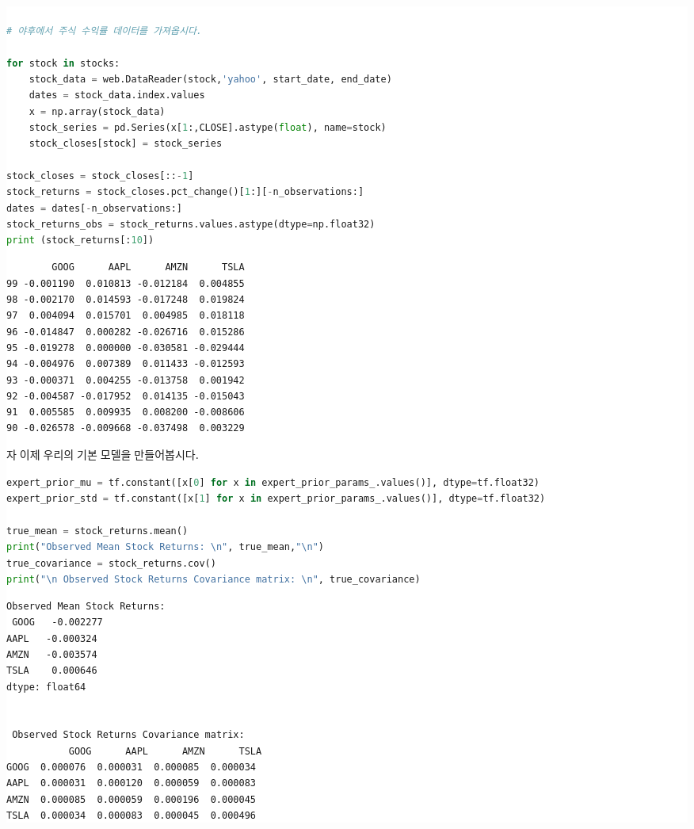 ```python

# 야후에서 주식 수익률 데이터를 가져옵시다.

for stock in stocks:
    stock_data = web.DataReader(stock,'yahoo', start_date, end_date)
    dates = stock_data.index.values
    x = np.array(stock_data)
    stock_series = pd.Series(x[1:,CLOSE].astype(float), name=stock)
    stock_closes[stock] = stock_series
    
stock_closes = stock_closes[::-1]
stock_returns = stock_closes.pct_change()[1:][-n_observations:]
dates = dates[-n_observations:]
stock_returns_obs = stock_returns.values.astype(dtype=np.float32)
print (stock_returns[:10])
```

            GOOG      AAPL      AMZN      TSLA
    99 -0.001190  0.010813 -0.012184  0.004855
    98 -0.002170  0.014593 -0.017248  0.019824
    97  0.004094  0.015701  0.004985  0.018118
    96 -0.014847  0.000282 -0.026716  0.015286
    95 -0.019278  0.000000 -0.030581 -0.029444
    94 -0.004976  0.007389  0.011433 -0.012593
    93 -0.000371  0.004255 -0.013758  0.001942
    92 -0.004587 -0.017952  0.014135 -0.015043
    91  0.005585  0.009935  0.008200 -0.008606
    90 -0.026578 -0.009668 -0.037498  0.003229
    

자 이제 우리의 기본 모델을 만들어봅시다.


```python
expert_prior_mu = tf.constant([x[0] for x in expert_prior_params_.values()], dtype=tf.float32)
expert_prior_std = tf.constant([x[1] for x in expert_prior_params_.values()], dtype=tf.float32)

true_mean = stock_returns.mean()
print("Observed Mean Stock Returns: \n", true_mean,"\n")
true_covariance = stock_returns.cov()
print("\n Observed Stock Returns Covariance matrix: \n", true_covariance)
```

    Observed Mean Stock Returns: 
     GOOG   -0.002277
    AAPL   -0.000324
    AMZN   -0.003574
    TSLA    0.000646
    dtype: float64 
    
    
     Observed Stock Returns Covariance matrix: 
               GOOG      AAPL      AMZN      TSLA
    GOOG  0.000076  0.000031  0.000085  0.000034
    AAPL  0.000031  0.000120  0.000059  0.000083
    AMZN  0.000085  0.000059  0.000196  0.000045
    TSLA  0.000034  0.000083  0.000045  0.000496
    
